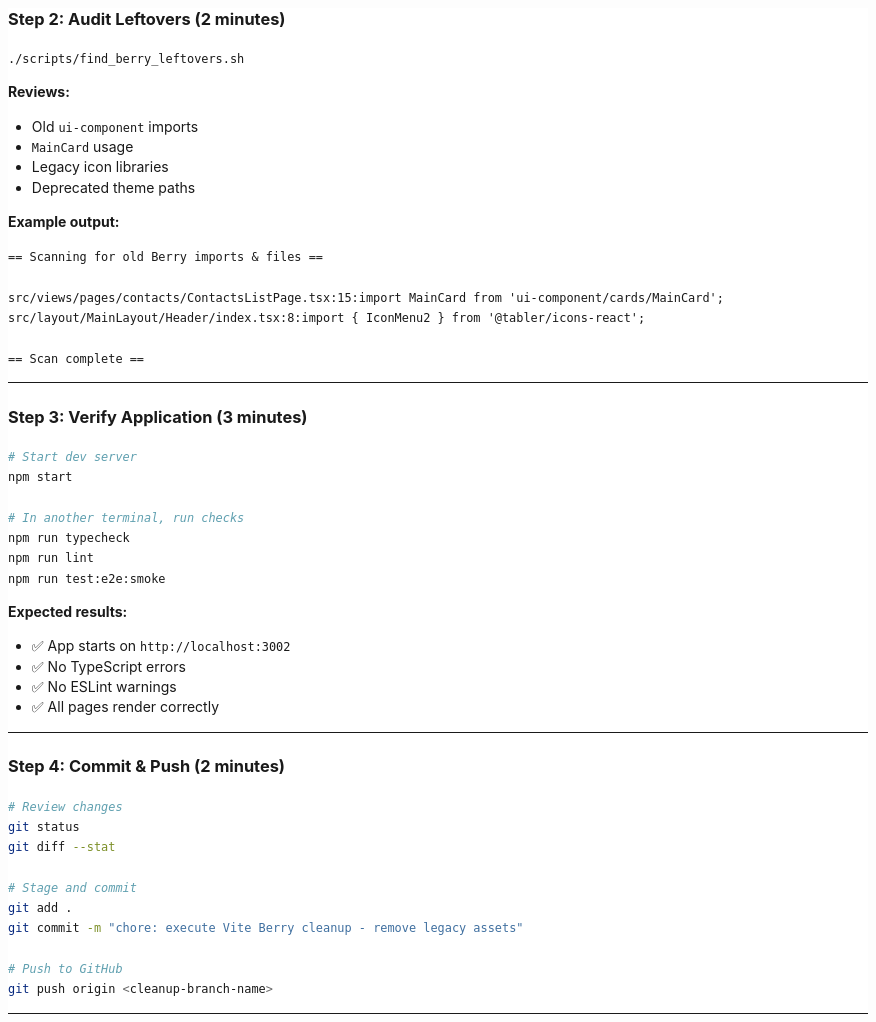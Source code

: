 
### Step 2: Audit Leftovers (2 minutes)

```bash
./scripts/find_berry_leftovers.sh
```

**Reviews:**

- Old `ui-component` imports
- `MainCard` usage
- Legacy icon libraries
- Deprecated theme paths

**Example output:**

```
== Scanning for old Berry imports & files ==

src/views/pages/contacts/ContactsListPage.tsx:15:import MainCard from 'ui-component/cards/MainCard';
src/layout/MainLayout/Header/index.tsx:8:import { IconMenu2 } from '@tabler/icons-react';

== Scan complete ==
```

---

### Step 3: Verify Application (3 minutes)

```bash
# Start dev server
npm start

# In another terminal, run checks
npm run typecheck
npm run lint
npm run test:e2e:smoke
```

**Expected results:**

- ✅ App starts on `http://localhost:3002`
- ✅ No TypeScript errors
- ✅ No ESLint warnings
- ✅ All pages render correctly

---

### Step 4: Commit & Push (2 minutes)

```bash
# Review changes
git status
git diff --stat

# Stage and commit
git add .
git commit -m "chore: execute Vite Berry cleanup - remove legacy assets"

# Push to GitHub
git push origin <cleanup-branch-name>
```

---